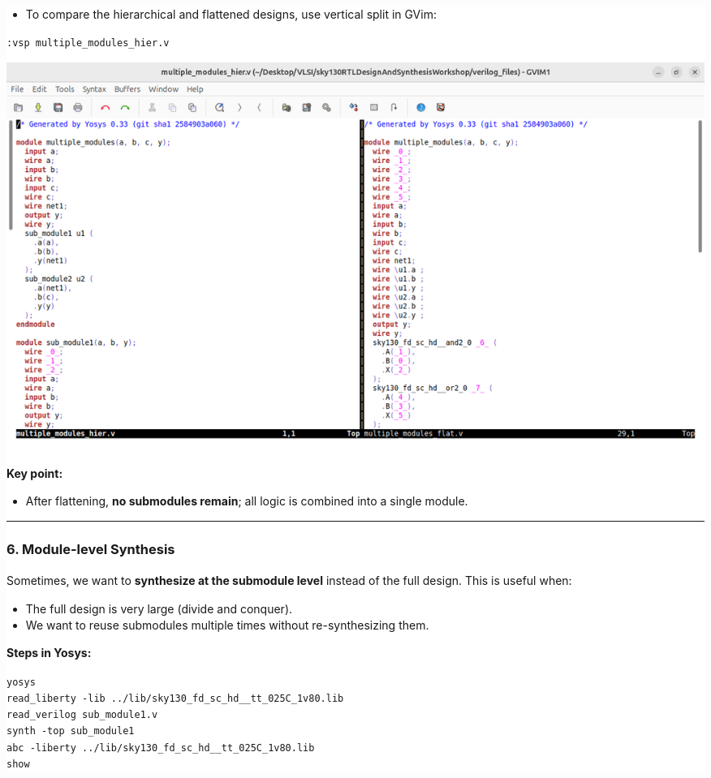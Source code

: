 * To compare the hierarchical and flattened designs, use vertical split in GVim:

```vim
:vsp multiple_modules_hier.v
```
![image alt](https://github.com/harishj123/RISC-V_Soc_Tape_out_week_1/blob/main/Day_2/VSP_command.png?raw=true)

**Key point:**

* After flattening, **no submodules remain**; all logic is combined into a single module.

---

### 6. Module-level Synthesis

Sometimes, we want to **synthesize at the submodule level** instead of the full design. This is useful when:

* The full design is very large (divide and conquer).
* We want to reuse submodules multiple times without re-synthesizing them.

**Steps in Yosys:**

```yosys
yosys
read_liberty -lib ../lib/sky130_fd_sc_hd__tt_025C_1v80.lib
read_verilog sub_module1.v
synth -top sub_module1
abc -liberty ../lib/sky130_fd_sc_hd__tt_025C_1v80.lib
show
```